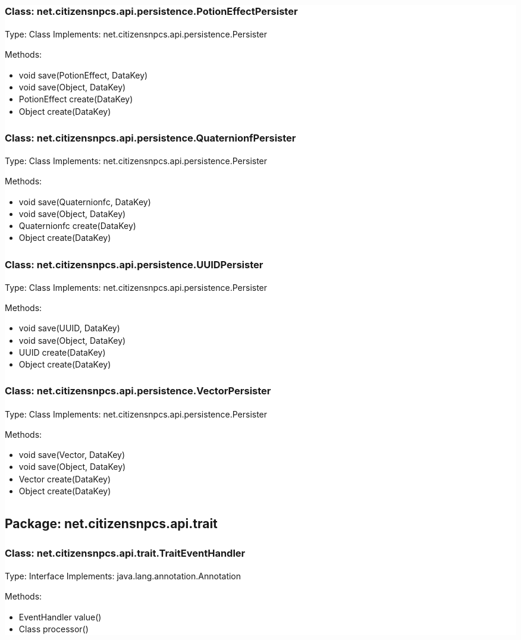 ### Class: net.citizensnpcs.api.persistence.PotionEffectPersister
Type: Class
Implements: net.citizensnpcs.api.persistence.Persister

Methods:
- void save(PotionEffect, DataKey)
- void save(Object, DataKey)
- PotionEffect create(DataKey)
- Object create(DataKey)

### Class: net.citizensnpcs.api.persistence.QuaternionfPersister
Type: Class
Implements: net.citizensnpcs.api.persistence.Persister

Methods:
- void save(Quaternionfc, DataKey)
- void save(Object, DataKey)
- Quaternionfc create(DataKey)
- Object create(DataKey)

### Class: net.citizensnpcs.api.persistence.UUIDPersister
Type: Class
Implements: net.citizensnpcs.api.persistence.Persister

Methods:
- void save(UUID, DataKey)
- void save(Object, DataKey)
- UUID create(DataKey)
- Object create(DataKey)

### Class: net.citizensnpcs.api.persistence.VectorPersister
Type: Class
Implements: net.citizensnpcs.api.persistence.Persister

Methods:
- void save(Vector, DataKey)
- void save(Object, DataKey)
- Vector create(DataKey)
- Object create(DataKey)

## Package: net.citizensnpcs.api.trait

### Class: net.citizensnpcs.api.trait.TraitEventHandler
Type: Interface
Implements: java.lang.annotation.Annotation

Methods:
- EventHandler value()
- Class processor()
